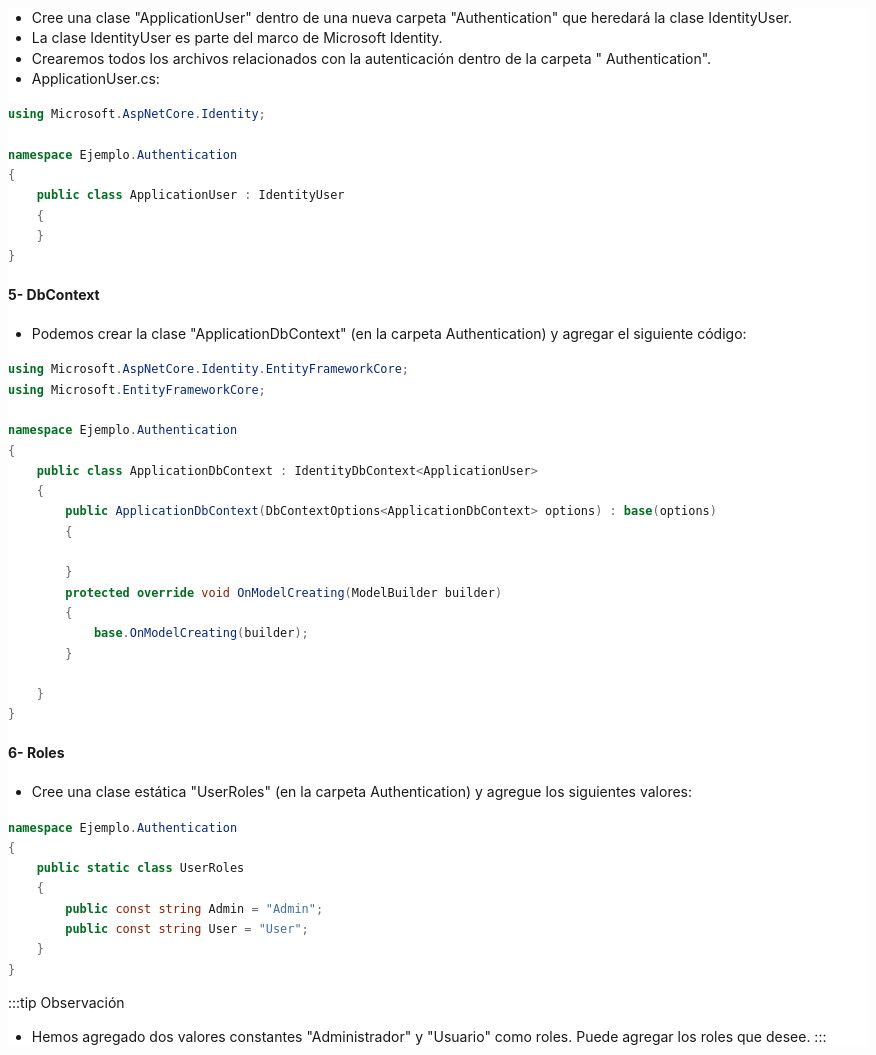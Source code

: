 - Cree una clase "ApplicationUser" dentro de una nueva carpeta "Authentication" que heredará la clase IdentityUser. 
- La clase IdentityUser es parte del marco de Microsoft Identity.
- Crearemos todos los archivos relacionados con la autenticación dentro de la carpeta " Authentication".
- ApplicationUser.cs:

```csharp
using Microsoft.AspNetCore.Identity;

namespace Ejemplo.Authentication
{
    public class ApplicationUser : IdentityUser
    {
    }
}

```

#### 5- DbContext
- Podemos crear la clase "ApplicationDbContext" (en la carpeta Authentication) y agregar el siguiente código:


```csharp
using Microsoft.AspNetCore.Identity.EntityFrameworkCore;
using Microsoft.EntityFrameworkCore;

namespace Ejemplo.Authentication
{
    public class ApplicationDbContext : IdentityDbContext<ApplicationUser>
    {
        public ApplicationDbContext(DbContextOptions<ApplicationDbContext> options) : base(options)
        {

        }
        protected override void OnModelCreating(ModelBuilder builder)
        {
            base.OnModelCreating(builder);
        }

    }
}

```
#### 6- Roles
- Cree una clase estática "UserRoles" (en la carpeta Authentication) y agregue los siguientes valores:


```csharp
namespace Ejemplo.Authentication
{
    public static class UserRoles
    {
        public const string Admin = "Admin";
        public const string User = "User";
    }
}

```
:::tip Observación
- Hemos agregado dos valores constantes "Administrador" y "Usuario" como roles. Puede agregar los roles que desee.
:::
